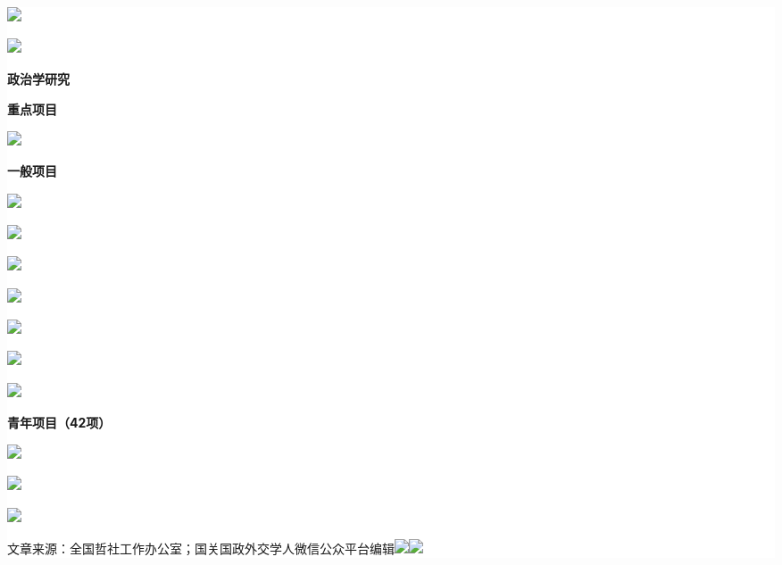 ![](/images/1886/16.png)

![](/images/1886/17.png)

  
  
  
 **政治学研究**  
  

  

 **重点项目**

  

![](/images/1886/18.png)

  

 **一般项目**  

  

![](/images/1886/19.png)

![](/images/1886/20.png)

![](/images/1886/21.png)

![](/images/1886/22.png)

![](/images/1886/23.png)

![](/images/1886/24.png)

![](/images/1886/25.png)

  

 **青年项目（42项）**

  

![](/images/1886/26.png)

![](/images/1886/27.png)

![](/images/1886/28.png)

  

  
文章来源：全国哲社工作办公室；国关国政外交学人微信公众平台编辑![](/images/1886/29.gif)<img
src='/images/1886/30.gif' width='100%' />

  
  

